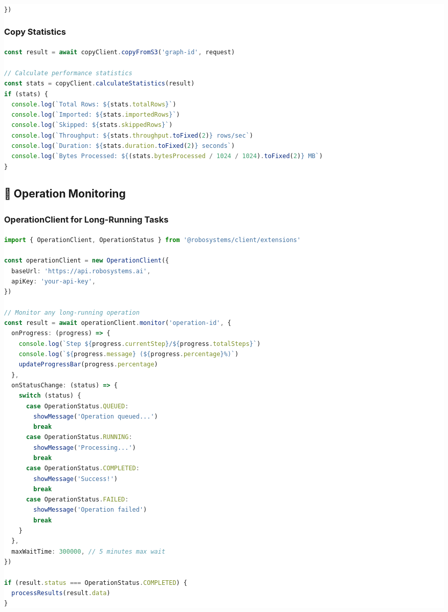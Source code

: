 ```typescript
})
```

### Copy Statistics

```typescript
const result = await copyClient.copyFromS3('graph-id', request)

// Calculate performance statistics
const stats = copyClient.calculateStatistics(result)
if (stats) {
  console.log(`Total Rows: ${stats.totalRows}`)
  console.log(`Imported: ${stats.importedRows}`)
  console.log(`Skipped: ${stats.skippedRows}`)
  console.log(`Throughput: ${stats.throughput.toFixed(2)} rows/sec`)
  console.log(`Duration: ${stats.duration.toFixed(2)} seconds`)
  console.log(`Bytes Processed: ${(stats.bytesProcessed / 1024 / 1024).toFixed(2)} MB`)
}
```

## 🎯 Operation Monitoring

### OperationClient for Long-Running Tasks

```typescript
import { OperationClient, OperationStatus } from '@robosystems/client/extensions'

const operationClient = new OperationClient({
  baseUrl: 'https://api.robosystems.ai',
  apiKey: 'your-api-key',
})

// Monitor any long-running operation
const result = await operationClient.monitor('operation-id', {
  onProgress: (progress) => {
    console.log(`Step ${progress.currentStep}/${progress.totalSteps}`)
    console.log(`${progress.message} (${progress.percentage}%)`)
    updateProgressBar(progress.percentage)
  },
  onStatusChange: (status) => {
    switch (status) {
      case OperationStatus.QUEUED:
        showMessage('Operation queued...')
        break
      case OperationStatus.RUNNING:
        showMessage('Processing...')
        break
      case OperationStatus.COMPLETED:
        showMessage('Success!')
        break
      case OperationStatus.FAILED:
        showMessage('Operation failed')
        break
    }
  },
  maxWaitTime: 300000, // 5 minutes max wait
})

if (result.status === OperationStatus.COMPLETED) {
  processResults(result.data)
}
```
